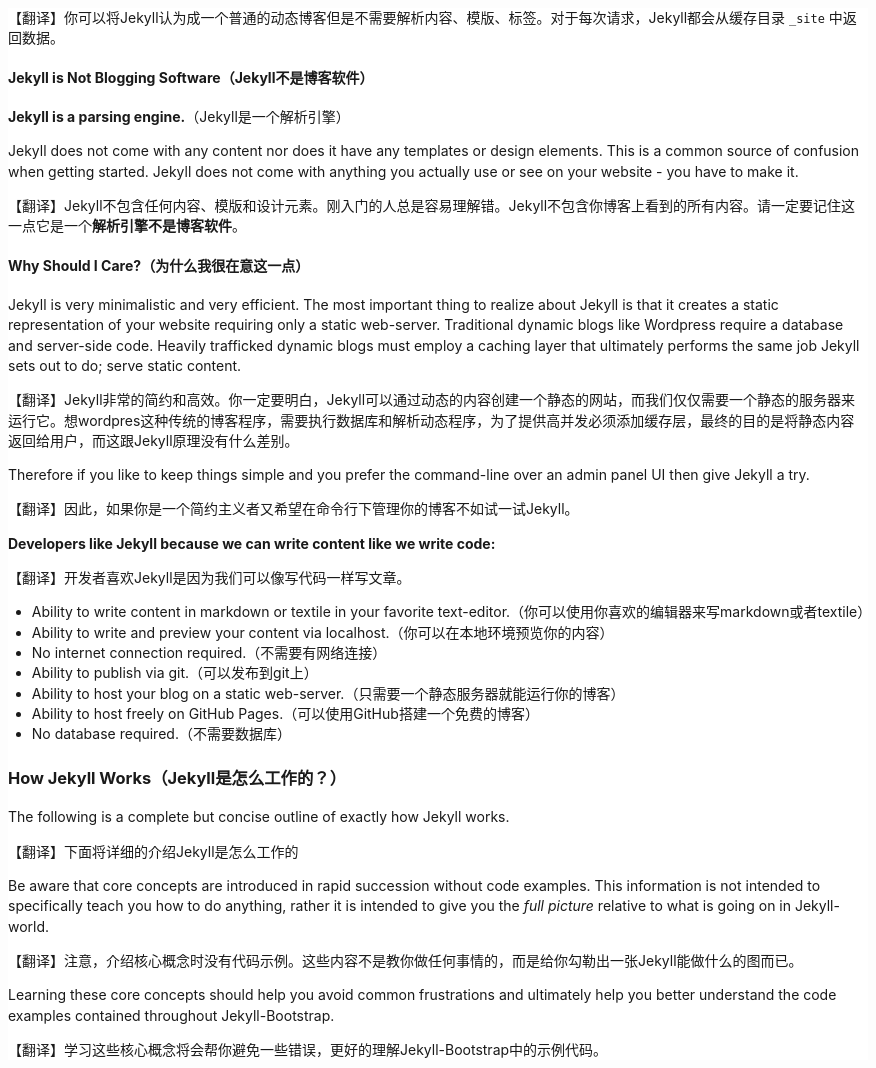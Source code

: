 【翻译】你可以将Jekyll认为成一个普通的动态博客但是不需要解析内容、模版、标签。对于每次请求，Jekyll都会从缓存目录 `_site` 中返回数据。

#### Jekyll is Not Blogging Software（Jekyll不是博客软件）

**Jekyll is a parsing engine.**（Jekyll是一个解析引擎）

Jekyll does not come with any content nor does it have any templates or design elements.
This is a common source of confusion when getting started.
Jekyll does not come with anything you actually use or see on your website - you have to make it.

【翻译】Jekyll不包含任何内容、模版和设计元素。刚入门的人总是容易理解错。Jekyll不包含你博客上看到的所有内容。请一定要记住这一点它是一个**解析引擎不是博客软件**。

#### Why Should I Care?（为什么我很在意这一点）

Jekyll is very minimalistic and very efficient.
The most important thing to realize about Jekyll is that it creates a static representation of your website requiring only a static web-server.
Traditional dynamic blogs like Wordpress require a database and server-side code.
Heavily trafficked dynamic blogs must employ a caching layer that ultimately performs the same job Jekyll sets out to do; serve static content.

【翻译】Jekyll非常的简约和高效。你一定要明白，Jekyll可以通过动态的内容创建一个静态的网站，而我们仅仅需要一个静态的服务器来运行它。想wordpres这种传统的博客程序，需要执行数据库和解析动态程序，为了提供高并发必须添加缓存层，最终的目的是将静态内容返回给用户，而这跟Jekyll原理没有什么差别。

Therefore if you like to keep things simple and you prefer the command-line over an admin panel UI then give Jekyll a try.

【翻译】因此，如果你是一个简约主义者又希望在命令行下管理你的博客不如试一试Jekyll。

**Developers like Jekyll because we can write content like we write code:**

【翻译】开发者喜欢Jekyll是因为我们可以像写代码一样写文章。

- Ability to write content in markdown or textile in your favorite text-editor.（你可以使用你喜欢的编辑器来写markdown或者textile）
- Ability to write and preview your content via localhost.（你可以在本地环境预览你的内容）
- No internet connection required.（不需要有网络连接）
- Ability to publish via git.（可以发布到git上）
- Ability to host your blog on a static web-server.（只需要一个静态服务器就能运行你的博客）
- Ability to host freely on GitHub Pages.（可以使用GitHub搭建一个免费的博客）
- No database required.（不需要数据库）

### How Jekyll Works（Jekyll是怎么工作的？）

The following is a complete but concise outline of exactly how Jekyll works.

【翻译】下面将详细的介绍Jekyll是怎么工作的

Be aware that core concepts are introduced in rapid succession without code examples.
This information is not intended to specifically teach you how to do anything, rather it
is intended to give you the _full picture_ relative to what is going on in Jekyll-world.

【翻译】注意，介绍核心概念时没有代码示例。这些内容不是教你做任何事情的，而是给你勾勒出一张Jekyll能做什么的图而已。

Learning these core concepts should help you avoid common frustrations and ultimately 
help you better understand the code examples contained throughout Jekyll-Bootstrap.

【翻译】学习这些核心概念将会帮你避免一些错误，更好的理解Jekyll-Bootstrap中的示例代码。
